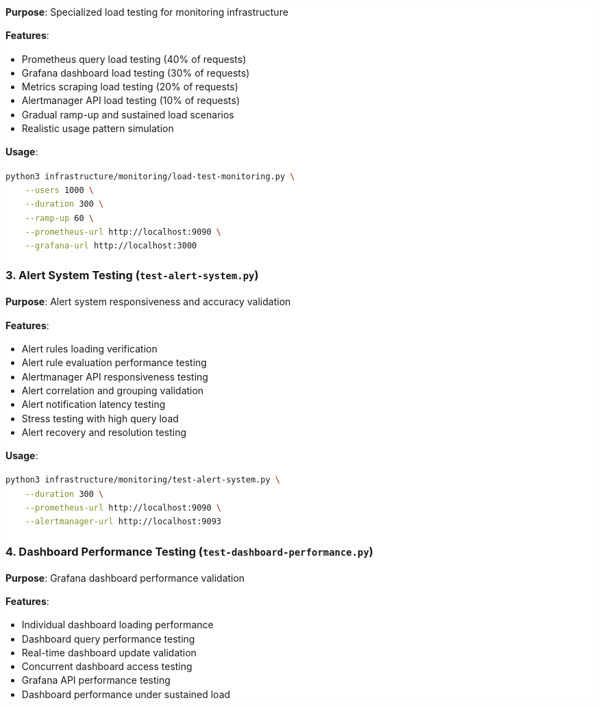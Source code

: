 **Purpose**: Specialized load testing for monitoring infrastructure

**Features**:

- Prometheus query load testing (40% of requests)
- Grafana dashboard load testing (30% of requests)
- Metrics scraping load testing (20% of requests)
- Alertmanager API load testing (10% of requests)
- Gradual ramp-up and sustained load scenarios
- Realistic usage pattern simulation

**Usage**:

```bash
python3 infrastructure/monitoring/load-test-monitoring.py \
    --users 1000 \
    --duration 300 \
    --ramp-up 60 \
    --prometheus-url http://localhost:9090 \
    --grafana-url http://localhost:3000
```

### 3. Alert System Testing (`test-alert-system.py`)

**Purpose**: Alert system responsiveness and accuracy validation

**Features**:

- Alert rules loading verification
- Alert rule evaluation performance testing
- Alertmanager API responsiveness testing
- Alert correlation and grouping validation
- Alert notification latency testing
- Stress testing with high query load
- Alert recovery and resolution testing

**Usage**:

```bash
python3 infrastructure/monitoring/test-alert-system.py \
    --duration 300 \
    --prometheus-url http://localhost:9090 \
    --alertmanager-url http://localhost:9093
```

### 4. Dashboard Performance Testing (`test-dashboard-performance.py`)

**Purpose**: Grafana dashboard performance validation

**Features**:

- Individual dashboard loading performance
- Dashboard query performance testing
- Real-time dashboard update validation
- Concurrent dashboard access testing
- Grafana API performance testing
- Dashboard performance under sustained load
